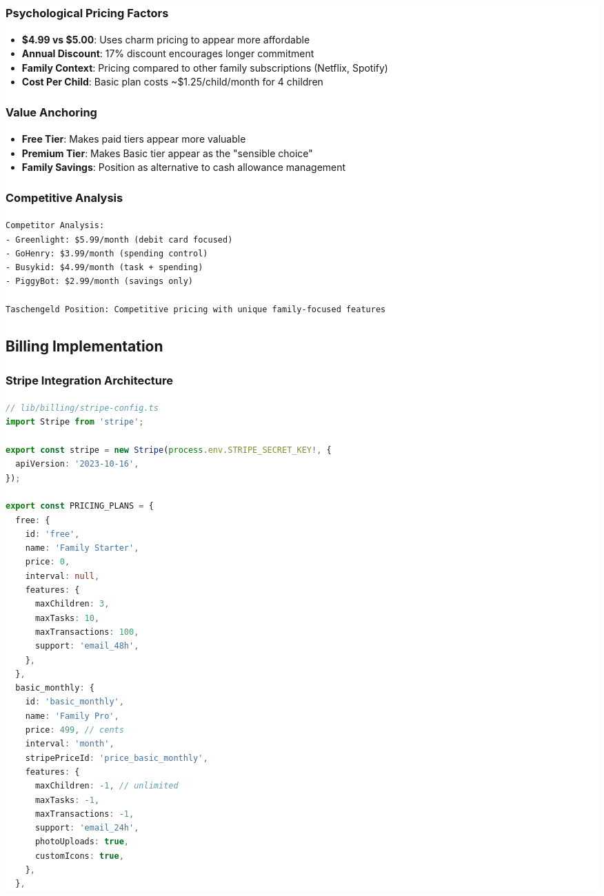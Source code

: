 ### Psychological Pricing Factors
- **$4.99 vs $5.00**: Uses charm pricing to appear more affordable
- **Annual Discount**: 17% discount encourages longer commitment
- **Family Context**: Pricing compared to other family subscriptions (Netflix, Spotify)
- **Cost Per Child**: Basic plan costs ~$1.25/child/month for 4 children

### Value Anchoring
- **Free Tier**: Makes paid tiers appear more valuable
- **Premium Tier**: Makes Basic tier appear as the "sensible choice"
- **Family Savings**: Position as alternative to cash allowance management

### Competitive Analysis
```
Competitor Analysis:
- Greenlight: $5.99/month (debit card focused)
- GoHenry: $3.99/month (spending control)
- Busykid: $4.99/month (task + spending)
- PiggyBot: $2.99/month (savings only)

Taschengeld Position: Competitive pricing with unique family-focused features
```

## Billing Implementation

### Stripe Integration Architecture

```typescript
// lib/billing/stripe-config.ts
import Stripe from 'stripe';

export const stripe = new Stripe(process.env.STRIPE_SECRET_KEY!, {
  apiVersion: '2023-10-16',
});

export const PRICING_PLANS = {
  free: {
    id: 'free',
    name: 'Family Starter',
    price: 0,
    interval: null,
    features: {
      maxChildren: 3,
      maxTasks: 10,
      maxTransactions: 100,
      support: 'email_48h',
    },
  },
  basic_monthly: {
    id: 'basic_monthly',
    name: 'Family Pro',
    price: 499, // cents
    interval: 'month',
    stripePriceId: 'price_basic_monthly',
    features: {
      maxChildren: -1, // unlimited
      maxTasks: -1,
      maxTransactions: -1,
      support: 'email_24h',
      photoUploads: true,
      customIcons: true,
    },
  },
```